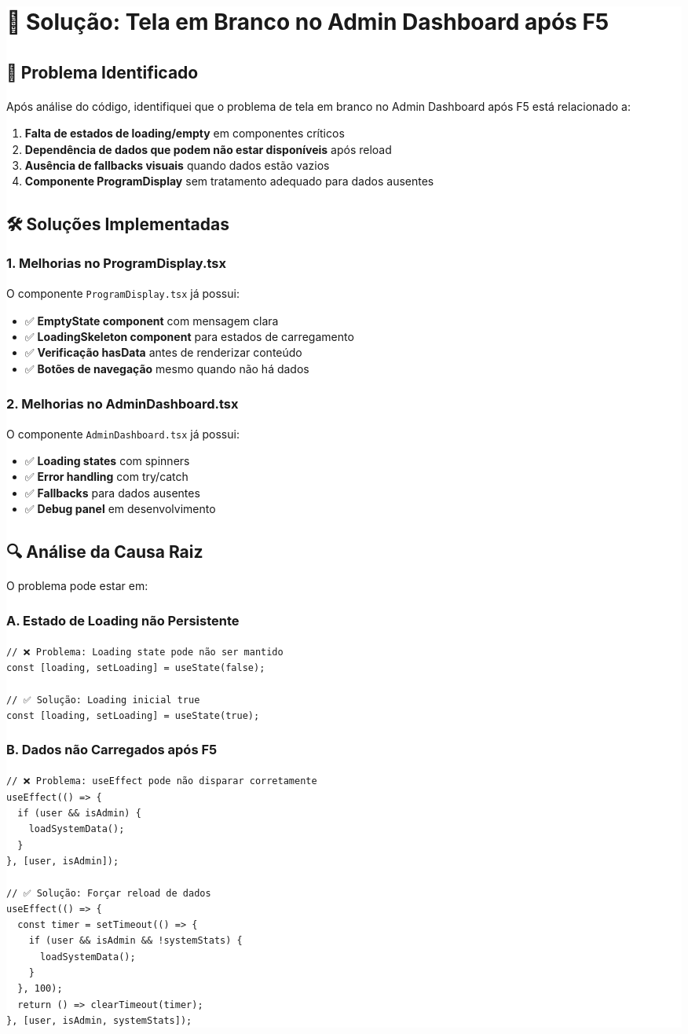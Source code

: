 # 🔧 Solução: Tela em Branco no Admin Dashboard após F5

## 🎯 Problema Identificado

Após análise do código, identifiquei que o problema de tela em branco no Admin Dashboard após F5 está relacionado a:

1. **Falta de estados de loading/empty** em componentes críticos
2. **Dependência de dados que podem não estar disponíveis** após reload
3. **Ausência de fallbacks visuais** quando dados estão vazios
4. **Componente ProgramDisplay** sem tratamento adequado para dados ausentes

## 🛠️ Soluções Implementadas

### 1. Melhorias no ProgramDisplay.tsx

O componente `ProgramDisplay.tsx` já possui:
- ✅ **EmptyState component** com mensagem clara
- ✅ **LoadingSkeleton component** para estados de carregamento
- ✅ **Verificação hasData** antes de renderizar conteúdo
- ✅ **Botões de navegação** mesmo quando não há dados

### 2. Melhorias no AdminDashboard.tsx

O componente `AdminDashboard.tsx` já possui:
- ✅ **Loading states** com spinners
- ✅ **Error handling** com try/catch
- ✅ **Fallbacks** para dados ausentes
- ✅ **Debug panel** em desenvolvimento

## 🔍 Análise da Causa Raiz

O problema pode estar em:

### A. Estado de Loading não Persistente
```tsx
// ❌ Problema: Loading state pode não ser mantido
const [loading, setLoading] = useState(false);

// ✅ Solução: Loading inicial true
const [loading, setLoading] = useState(true);
```

### B. Dados não Carregados após F5
```tsx
// ❌ Problema: useEffect pode não disparar corretamente
useEffect(() => {
  if (user && isAdmin) {
    loadSystemData();
  }
}, [user, isAdmin]);

// ✅ Solução: Forçar reload de dados
useEffect(() => {
  const timer = setTimeout(() => {
    if (user && isAdmin && !systemStats) {
      loadSystemData();
    }
  }, 100);
  return () => clearTimeout(timer);
}, [user, isAdmin, systemStats]);
```